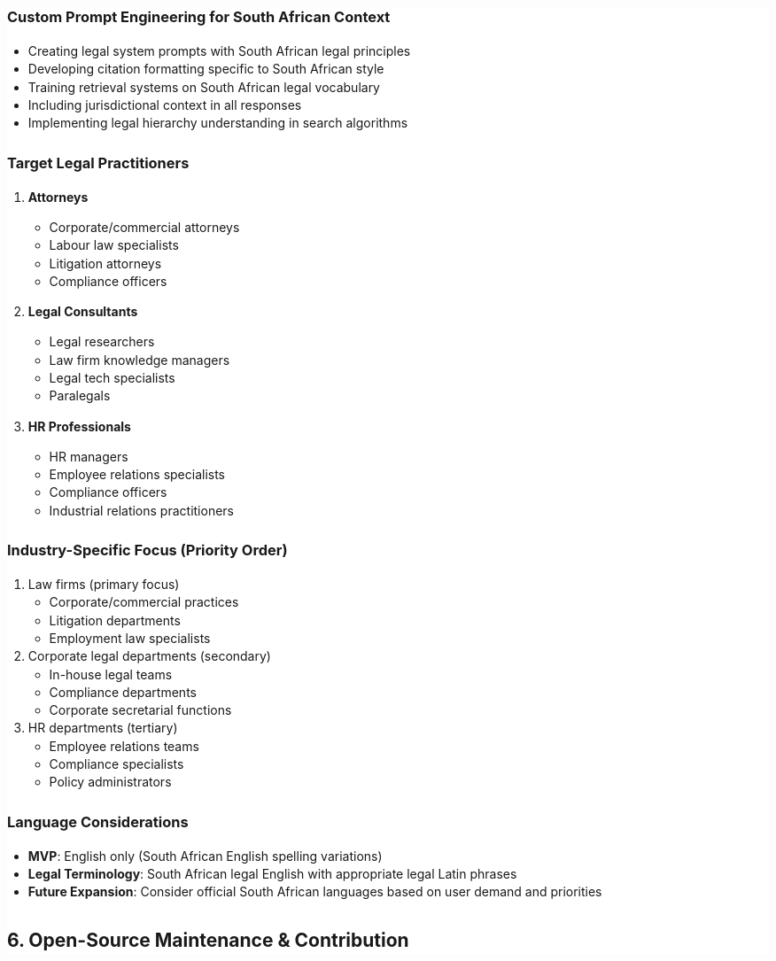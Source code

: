 ### Custom Prompt Engineering for South African Context

- Creating legal system prompts with South African legal principles
- Developing citation formatting specific to South African style
- Training retrieval systems on South African legal vocabulary
- Including jurisdictional context in all responses
- Implementing legal hierarchy understanding in search algorithms

### Target Legal Practitioners

1. **Attorneys**

   - Corporate/commercial attorneys
   - Labour law specialists
   - Litigation attorneys
   - Compliance officers

2. **Legal Consultants**

   - Legal researchers
   - Law firm knowledge managers
   - Legal tech specialists
   - Paralegals

3. **HR Professionals**
   - HR managers
   - Employee relations specialists
   - Compliance officers
   - Industrial relations practitioners

### Industry-Specific Focus (Priority Order)

1. Law firms (primary focus)
   - Corporate/commercial practices
   - Litigation departments
   - Employment law specialists
2. Corporate legal departments (secondary)
   - In-house legal teams
   - Compliance departments
   - Corporate secretarial functions
3. HR departments (tertiary)
   - Employee relations teams
   - Compliance specialists
   - Policy administrators

### Language Considerations

- **MVP**: English only (South African English spelling variations)
- **Legal Terminology**: South African legal English with appropriate legal Latin phrases
- **Future Expansion**: Consider official South African languages based on user demand and priorities

## 6. Open-Source Maintenance & Contribution
